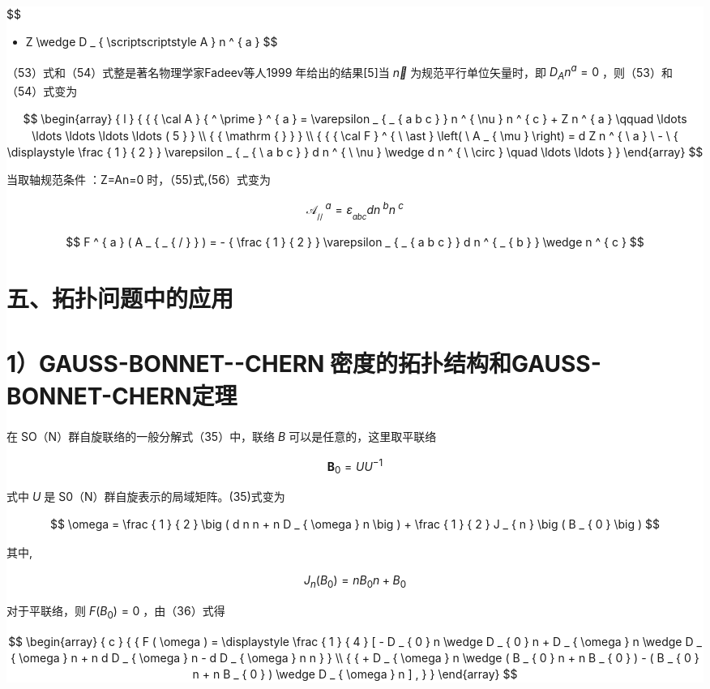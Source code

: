 $$
- Z \wedge D _ { \scriptscriptstyle A } n ^ { a }
$$

（53）式和（54）式整是著名物理学家Fadeev等人1999 年给出的结果[5]当 $\vec { n }$ 为规范平行单位矢量时，即 $D _ { A } n ^ { a } = 0$ ，则（53）和（54）式变为

$$
\begin{array} { l } { { { \cal A } { ^ \prime } ^ { a } = \varepsilon _ { _ { a b c } } n ^ { \nu } n ^ { c } + Z n ^ { a } \qquad \ldots \ldots \ldots \ldots \ldots ( 5 } } \\ { { \mathrm { } } } \\ { { { \cal F } ^ { \ \ast } \left( \ A _ { \mu } \right) = d Z n ^ { \ a } \ - \ { \displaystyle \frac { 1 } { 2 } } \varepsilon _ { _ { \ a b c } } d n ^ { \ \nu } \wedge d n ^ { \ \circ } \quad \ldots \ldots } } \end{array}
$$

当取轴规范条件 ：Z=An=0 时，（55)式,(56）式变为

$$
\mathcal { A } _ { _ { / / } } ^ { \ a } = \varepsilon _ { _ { a b c } } d n ^ { \ b } n ^ { \ c }
$$

$$
F ^ { a } ( A _ { _ { / } } ) = - { \frac { 1 } { 2 } } \varepsilon _ { _ { a b c } } d n ^ { _ { b } } \wedge n ^ { c }
$$

# 五、拓扑问题中的应用

# 1）GAUSS-BONNET--CHERN 密度的拓扑结构和GAUSS-BONNET-CHERN定理

在 SO（N）群自旋联络的一般分解式（35）中，联络 $B$ 可以是任意的，这里取平联络

$$
\mathbf { B } _ { 0 } = U U ^ { - 1 }
$$

式中 $U$ 是 S0（N）群自旋表示的局域矩阵。(35)式变为

$$
\omega = \frac { 1 } { 2 } \big ( d n n + n D _ { \omega } n \big ) + \frac { 1 } { 2 } J _ { n } \big ( B _ { 0 } \big )
$$

其中,

$$
J _ { n } \big ( B _ { 0 } \big ) = n B _ { 0 } n + B _ { 0 }
$$

对于平联络，则 $F \big ( B _ { 0 } \big ) = 0$ ，由（36）式得

$$
\begin{array} { c } { { F ( \omega ) = \displaystyle \frac { 1 } { 4 } [ - D _ { 0 } n \wedge D _ { 0 } n + D _ { \omega } n \wedge D _ { \omega } n + n d D _ { \omega } n - d D _ { \omega } n n } } \\ { { + D _ { \omega } n \wedge ( B _ { 0 } n + n B _ { 0 } ) - ( B _ { 0 } n + n B _ { 0 } ) \wedge D _ { \omega } n ] , } } \end{array}
$$
